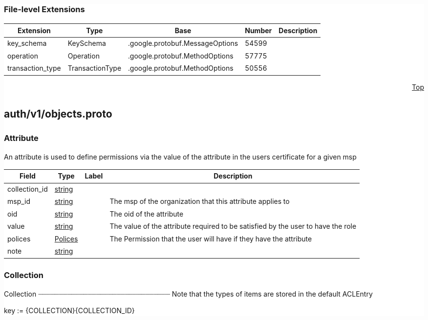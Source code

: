 <a name="auth_v1_auth-proto-extensions"></a>

### File-level Extensions
| Extension        | Type            | Base                            | Number | Description |
| ---------------- | --------------- | ------------------------------- | ------ | ----------- |
| key_schema       | KeySchema       | .google.protobuf.MessageOptions | 54599  |             |
| operation        | Operation       | .google.protobuf.MethodOptions  | 57775  |             |
| transaction_type | TransactionType | .google.protobuf.MethodOptions  | 50556  |             |







<a name="auth_v1_objects-proto"></a>
<p align="right"><a href="#top">Top</a></p>

## auth/v1/objects.proto



<a name="auth-Attribute"></a>

### Attribute
An attribute is used to define permissions via the value of the attribute in the
users certificate for a given msp


| Field         | Type                     | Label | Description                                                                      |
| ------------- | ------------------------ | ----- | -------------------------------------------------------------------------------- |
| collection_id | [string](#string)        |       |                                                                                  |
| msp_id        | [string](#string)        |       | The msp of the organization that this attribute applies to                       |
| oid           | [string](#string)        |       | The oid of the attribute                                                         |
| value         | [string](#string)        |       | The value of the attribute required to be satisfied by the user to have the role |
| polices       | [Polices](#auth-Polices) |       | The Permission that the user will have if they have the attribute                |
| note          | [string](#string)        |       |                                                                                  |






<a name="auth-Collection"></a>

### Collection
Collection
┈┈┈┈┈┈┈┈┈┈┈┈┈┈┈┈┈┈┈┈┈┈┈┈┈┈┈┈┈┈┈┈
Note that the types of items are stored in the default ACLEntry

key := {COLLECTION}{COLLECTION_ID}


